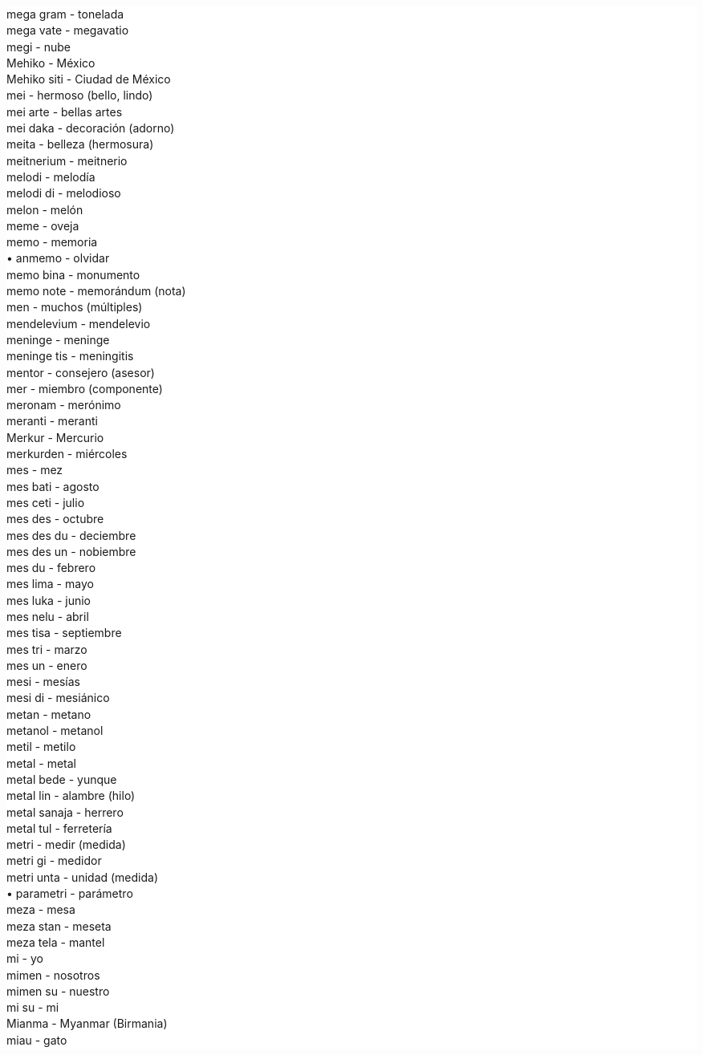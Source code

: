 mega gram - tonelada  
mega vate - megavatio  
megi - nube  
Mehiko - México  
Mehiko siti - Ciudad de México  
mei - hermoso (bello, lindo)  
mei arte - bellas artes  
mei daka - decoración (adorno)  
meita - belleza (hermosura)  
meitnerium - meitnerio  
melodi - melodía  
melodi di - melodioso  
melon - melón  
meme - oveja  
memo - memoria  
• anmemo - olvidar  
memo bina - monumento  
memo note - memorándum (nota)  
men - muchos (múltiples)  
mendelevium - mendelevio  
meninge - meninge  
meninge tis - meningitis  
mentor - consejero (asesor)  
mer - miembro (componente)  
meronam - merónimo  
meranti - meranti  
Merkur - Mercurio  
merkurden - miércoles  
mes - mez  
mes bati - agosto  
mes ceti - julio  
mes des - octubre  
mes des du - deciembre  
mes des un - nobiembre  
mes du - febrero  
mes lima - mayo  
mes luka - junio  
mes nelu - abril  
mes tisa - septiembre  
mes tri - marzo  
mes un - enero  
mesi - mesías  
mesi di - mesiánico  
metan - metano  
metanol - metanol  
metil - metilo  
metal - metal  
metal bede - yunque  
metal lin - alambre (hilo)  
metal sanaja - herrero  
metal tul - ferretería  
metri - medir (medida)  
metri gi - medidor  
metri unta - unidad (medida)  
• parametri - parámetro  
meza - mesa  
meza stan - meseta  
meza tela - mantel  
mi - yo  
mimen - nosotros  
mimen su - nuestro  
mi su - mi  
Mianma - Myanmar (Birmania)  
miau - gato  